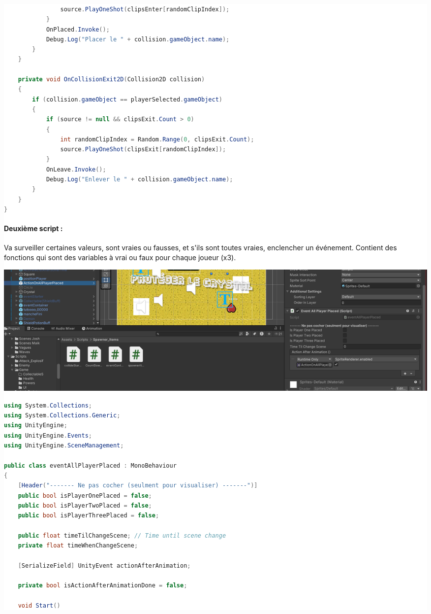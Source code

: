 ```C#
                source.PlayOneShot(clipsEnter[randomClipIndex]);
            }
            OnPlaced.Invoke();
            Debug.Log("Placer le " + collision.gameObject.name);
        }
    }
 
    private void OnCollisionExit2D(Collision2D collision)
    {
        if (collision.gameObject == playerSelected.gameObject)
        {
            if (source != null && clipsExit.Count > 0)
            {
                int randomClipIndex = Random.Range(0, clipsExit.Count);
                source.PlayOneShot(clipsExit[randomClipIndex]);
            }
            OnLeave.Invoke();
            Debug.Log("Enlever le " + collision.gameObject.name);
        }
    }
}
```

#### Deuxième script :

Va surveiller certaines valeurs, sont vraies ou fausses, et s'ils sont toutes vraies, enclencher un événement. Contient des fonctions qui sont des variables à vrai ou faux pour chaque joueur (x3).

![untiy_objet_activer_quand_tout_joueur_placer_2025-03-16](../../Assets/images/image_doc_victor/untiy_objet_activer_quand_tout_joueur_placer_2025-03-16.png)

```c#
using System.Collections;
using System.Collections.Generic;
using UnityEngine;
using UnityEngine.Events;
using UnityEngine.SceneManagement;
 
public class eventAllPlayerPlaced : MonoBehaviour
{
    [Header("------- Ne pas cocher (seulment pour visualiser) -------")]
    public bool isPlayerOnePlaced = false;
    public bool isPlayerTwoPlaced = false;
    public bool isPlayerThreePlaced = false;
 
    public float timeTilChangeScene; // Time until scene change
    private float timeWhenChangeScene;
 
    [SerializeField] UnityEvent actionAfterAnimation;
 
    private bool isActionAfterAnimationDone = false;
 
    void Start()
```